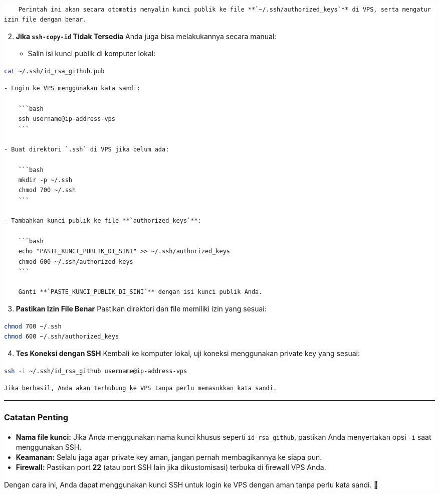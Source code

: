         Perintah ini akan secara otomatis menyalin kunci publik ke file **`~/.ssh/authorized_keys`** di VPS, serta mengatur izin file dengan benar.
        
2. **Jika `ssh-copy-id` Tidak Tersedia** Anda juga bisa melakukannya secara manual:
    
    - Salin isi kunci publik di komputer lokal:
        
```bash
cat ~/.ssh/id_rsa_github.pub
```
        
    - Login ke VPS menggunakan kata sandi:
        
        ```bash
        ssh username@ip-address-vps
        ```
        
    - Buat direktori `.ssh` di VPS jika belum ada:
        
        ```bash
        mkdir -p ~/.ssh
        chmod 700 ~/.ssh
        ```
        
    - Tambahkan kunci publik ke file **`authorized_keys`**:
        
        ```bash
        echo "PASTE_KUNCI_PUBLIK_DI_SINI" >> ~/.ssh/authorized_keys
        chmod 600 ~/.ssh/authorized_keys
        ```
        
        Ganti **`PASTE_KUNCI_PUBLIK_DI_SINI`** dengan isi kunci publik Anda.
3. **Pastikan Izin File Benar** Pastikan direktori dan file memiliki izin yang sesuai:
    
```bash
chmod 700 ~/.ssh
chmod 600 ~/.ssh/authorized_keys
```
    
4. **Tes Koneksi dengan SSH** Kembali ke komputer lokal, uji koneksi menggunakan private key yang sesuai:
    
```bash
ssh -i ~/.ssh/id_rsa_github username@ip-address-vps
```
    
    Jika berhasil, Anda akan terhubung ke VPS tanpa perlu memasukkan kata sandi.
    

---

### Catatan Penting

- **Nama file kunci:** Jika Anda menggunakan nama kunci khusus seperti `id_rsa_github`, pastikan Anda menyertakan opsi `-i` saat menggunakan SSH.
- **Keamanan:** Selalu jaga agar private key aman, jangan pernah membagikannya ke siapa pun.
- **Firewall:** Pastikan port **22** (atau port SSH lain jika dikustomisasi) terbuka di firewall VPS Anda.

Dengan cara ini, Anda dapat menggunakan kunci SSH untuk login ke VPS dengan aman tanpa perlu kata sandi. 🎉

